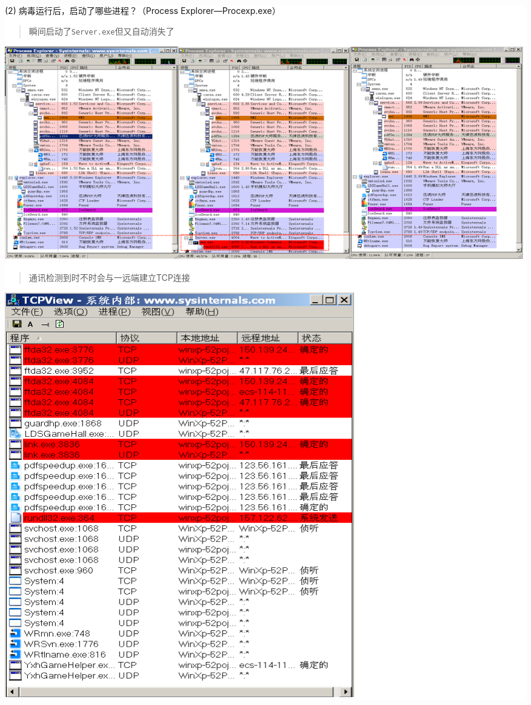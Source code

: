 (2) 病毒运行后，启动了哪些进程？（Process Explorer—Procexp.exe）

> 瞬间启动了`Server.exe`但又自动消失了

![](搭建病毒分析实验室/Serve1.png)

> 通讯检测到时不时会与一远端建立TCP连接

![image-20220307114927574](搭建病毒分析实验室/image-20220307114927574.png)
